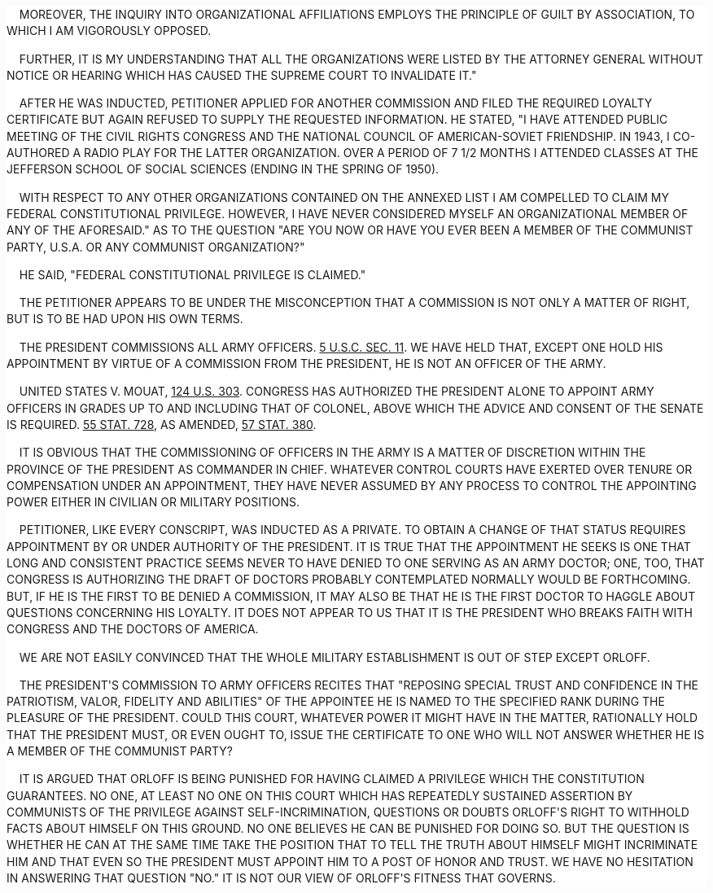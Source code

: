     MOREOVER, THE INQUIRY INTO ORGANIZATIONAL AFFILIATIONS EMPLOYS THE PRINCIPLE OF GUILT BY ASSOCIATION, TO WHICH I AM VIGOROUSLY OPPOSED.

    FURTHER, IT IS MY UNDERSTANDING THAT ALL THE ORGANIZATIONS WERE LISTED BY THE ATTORNEY GENERAL WITHOUT NOTICE OR HEARING WHICH HAS CAUSED THE SUPREME COURT TO INVALIDATE IT."

    AFTER HE WAS INDUCTED, PETITIONER APPLIED FOR ANOTHER COMMISSION AND FILED THE REQUIRED LOYALTY CERTIFICATE BUT AGAIN REFUSED TO SUPPLY THE REQUESTED INFORMATION.  HE STATED, "I HAVE ATTENDED PUBLIC MEETING OF THE CIVIL RIGHTS CONGRESS AND THE NATIONAL COUNCIL OF AMERICAN-SOVIET FRIENDSHIP.  IN 1943, I CO-AUTHORED A RADIO PLAY FOR THE LATTER ORGANIZATION.  OVER A PERIOD OF 7 1/2 MONTHS I ATTENDED CLASSES AT THE JEFFERSON SCHOOL OF SOCIAL SCIENCES (ENDING IN THE SPRING OF 1950).

    WITH RESPECT TO ANY OTHER ORGANIZATIONS CONTAINED ON THE ANNEXED LIST I AM COMPELLED TO CLAIM MY FEDERAL CONSTITUTIONAL PRIVILEGE.  HOWEVER, I HAVE NEVER CONSIDERED MYSELF AN ORGANIZATIONAL MEMBER OF ANY OF THE AFORESAID."  AS TO THE QUESTION "ARE YOU NOW OR HAVE YOU EVER BEEN A MEMBER OF THE COMMUNIST PARTY, U.S.A. OR ANY COMMUNIST ORGANIZATION?"

    HE SAID, "FEDERAL CONSTITUTIONAL PRIVILEGE IS CLAIMED."

    THE PETITIONER APPEARS TO BE UNDER THE MISCONCEPTION THAT A COMMISSION IS NOT ONLY A MATTER OF RIGHT, BUT IS TO BE HAD UPON HIS OWN TERMS.

    THE PRESIDENT COMMISSIONS ALL ARMY OFFICERS.  [5 U.S.C. SEC. 11][/us/usc/t5/s11].  WE HAVE HELD THAT, EXCEPT ONE HOLD HIS APPOINTMENT BY VIRTUE OF A COMMISSION FROM THE PRESIDENT, HE IS NOT AN OFFICER OF THE ARMY.

    UNITED STATES V. MOUAT, [124 U.S. 303][/us/courts/scotus/usReporter/124/303].  CONGRESS HAS AUTHORIZED THE PRESIDENT ALONE TO APPOINT ARMY OFFICERS IN GRADES UP TO AND INCLUDING THAT OF COLONEL, ABOVE WHICH THE ADVICE AND CONSENT OF THE SENATE IS REQUIRED.  [55 STAT. 728][/us/stat/55/728], AS AMENDED, [57 STAT. 380][/us/stat/57/380].

    IT IS OBVIOUS THAT THE COMMISSIONING OF OFFICERS IN THE ARMY IS A MATTER OF DISCRETION WITHIN THE PROVINCE OF THE PRESIDENT AS COMMANDER IN CHIEF.  WHATEVER CONTROL COURTS HAVE EXERTED OVER TENURE OR COMPENSATION UNDER AN APPOINTMENT, THEY HAVE NEVER ASSUMED BY ANY PROCESS TO CONTROL THE APPOINTING POWER EITHER IN CIVILIAN OR MILITARY POSITIONS.

    PETITIONER, LIKE EVERY CONSCRIPT, WAS INDUCTED AS A PRIVATE.  TO OBTAIN A CHANGE OF THAT STATUS REQUIRES APPOINTMENT BY OR UNDER AUTHORITY OF THE PRESIDENT.  IT IS TRUE THAT THE APPOINTMENT HE SEEKS IS ONE THAT LONG AND CONSISTENT PRACTICE SEEMS NEVER TO HAVE DENIED TO ONE SERVING AS AN ARMY DOCTOR; ONE, TOO, THAT CONGRESS IS AUTHORIZING THE DRAFT OF DOCTORS PROBABLY CONTEMPLATED NORMALLY WOULD BE FORTHCOMING.  BUT, IF HE IS THE FIRST TO BE DENIED A COMMISSION, IT MAY ALSO BE THAT HE IS THE FIRST DOCTOR TO HAGGLE ABOUT QUESTIONS CONCERNING HIS LOYALTY.  IT DOES NOT APPEAR TO US THAT IT IS THE PRESIDENT WHO BREAKS FAITH WITH CONGRESS AND THE DOCTORS OF AMERICA.

    WE ARE NOT EASILY CONVINCED THAT THE WHOLE MILITARY ESTABLISHMENT IS OUT OF STEP EXCEPT ORLOFF.

    THE PRESIDENT'S COMMISSION TO ARMY OFFICERS RECITES THAT "REPOSING SPECIAL TRUST AND CONFIDENCE IN THE PATRIOTISM, VALOR, FIDELITY AND ABILITIES" OF THE APPOINTEE HE IS NAMED TO THE SPECIFIED RANK DURING THE PLEASURE OF THE PRESIDENT.  COULD THIS COURT, WHATEVER POWER IT MIGHT HAVE IN THE MATTER, RATIONALLY HOLD THAT THE PRESIDENT MUST, OR EVEN OUGHT TO, ISSUE THE CERTIFICATE TO ONE WHO WILL NOT ANSWER WHETHER HE IS A MEMBER OF THE COMMUNIST PARTY?

    IT IS ARGUED THAT ORLOFF IS BEING PUNISHED FOR HAVING CLAIMED A PRIVILEGE WHICH THE CONSTITUTION GUARANTEES.  NO ONE, AT LEAST NO ONE ON THIS COURT WHICH HAS REPEATEDLY SUSTAINED ASSERTION BY COMMUNISTS OF THE PRIVILEGE AGAINST SELF-INCRIMINATION, QUESTIONS OR DOUBTS ORLOFF'S RIGHT TO WITHHOLD FACTS ABOUT HIMSELF ON THIS GROUND.  NO ONE BELIEVES HE CAN BE PUNISHED FOR DOING SO.  BUT THE QUESTION IS WHETHER HE CAN AT THE SAME TIME TAKE THE POSITION THAT TO TELL THE TRUTH ABOUT HIMSELF MIGHT INCRIMINATE HIM AND THAT EVEN SO THE PRESIDENT MUST APPOINT HIM TO A POST OF HONOR AND TRUST.  WE HAVE NO HESITATION IN ANSWERING THAT QUESTION "NO."    IT IS NOT OUR VIEW OF ORLOFF'S FITNESS THAT GOVERNS.


[/us/courts/scotus/usReporter/345/83]: https://publicdocs.github.io/go/links?ns=uslm-x&ref=%2Fus%2Fcourts%2Fscotus%2FusReporter%2F345%2F83
[/us/usc/t50a/s454]: https://publicdocs.github.io/go/links?ns=uslm&ref=%2Fus%2Fusc%2Ft50a%2Fs454
[/us/usc/t50a/s454]: https://publicdocs.github.io/go/links?ns=uslm&ref=%2Fus%2Fusc%2Ft50a%2Fs454
[/us/usc/t10/s81]: https://publicdocs.github.io/go/links?ns=uslm&ref=%2Fus%2Fusc%2Ft10%2Fs81
[/us/usc/t10/s94]: https://publicdocs.github.io/go/links?ns=uslm&ref=%2Fus%2Fusc%2Ft10%2Fs94
[/us/usc/t5/s11]: https://publicdocs.github.io/go/links?ns=uslm&ref=%2Fus%2Fusc%2Ft5%2Fs11
[/us/courts/scotus/usReporter/124/303]: https://publicdocs.github.io/go/links?ns=uslm-x&ref=%2Fus%2Fcourts%2Fscotus%2FusReporter%2F124%2F303
[/us/stat/55/728]: https://publicdocs.github.io/go/links?ns=uslm&ref=%2Fus%2Fstat%2F55%2F728
[/us/stat/57/380]: https://publicdocs.github.io/go/links?ns=uslm&ref=%2Fus%2Fstat%2F57%2F380
[/us/courts/scotus/usReporter/344/873]: https://publicdocs.github.io/go/links?ns=uslm-x&ref=%2Fus%2Fcourts%2Fscotus%2FusReporter%2F344%2F873
[/us/stat/9/123]: https://publicdocs.github.io/go/links?ns=uslm&ref=%2Fus%2Fstat%2F9%2F123
[/us/stat/64/826]: https://publicdocs.github.io/go/links?ns=uslm&ref=%2Fus%2Fstat%2F64%2F826